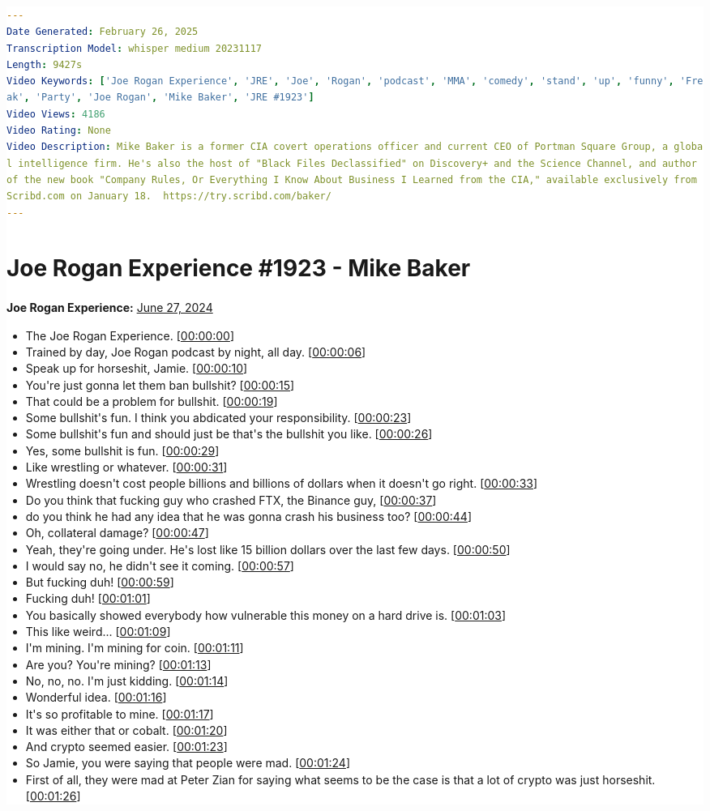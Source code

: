 ```yaml
---
Date Generated: February 26, 2025
Transcription Model: whisper medium 20231117
Length: 9427s
Video Keywords: ['Joe Rogan Experience', 'JRE', 'Joe', 'Rogan', 'podcast', 'MMA', 'comedy', 'stand', 'up', 'funny', 'Freak', 'Party', 'Joe Rogan', 'Mike Baker', 'JRE #1923']
Video Views: 4186
Video Rating: None
Video Description: Mike Baker is a former CIA covert operations officer and current CEO of Portman Square Group, a global intelligence firm. He's also the host of "Black Files Declassified" on Discovery+ and the Science Channel, and author of the new book "Company Rules, Or Everything I Know About Business I Learned from the CIA," available exclusively from Scribd.com on January 18.  https://try.scribd.com/baker/
---
```


# Joe Rogan Experience #1923 - Mike Baker
**Joe Rogan Experience:** [June 27, 2024](https://www.youtube.com/watch?v=i6wTyVfDe8A)
*  The Joe Rogan Experience. [[00:00:00](https://www.youtube.com/watch?v=i6wTyVfDe8A&t=0.0s)]
*  Trained by day, Joe Rogan podcast by night, all day. [[00:00:06](https://www.youtube.com/watch?v=i6wTyVfDe8A&t=6.0s)]
*  Speak up for horseshit, Jamie. [[00:00:10](https://www.youtube.com/watch?v=i6wTyVfDe8A&t=10.0s)]
*  You're just gonna let them ban bullshit? [[00:00:15](https://www.youtube.com/watch?v=i6wTyVfDe8A&t=15.0s)]
*  That could be a problem for bullshit. [[00:00:19](https://www.youtube.com/watch?v=i6wTyVfDe8A&t=19.0s)]
*  Some bullshit's fun. I think you abdicated your responsibility. [[00:00:23](https://www.youtube.com/watch?v=i6wTyVfDe8A&t=23.0s)]
*  Some bullshit's fun and should just be that's the bullshit you like. [[00:00:26](https://www.youtube.com/watch?v=i6wTyVfDe8A&t=26.0s)]
*  Yes, some bullshit is fun. [[00:00:29](https://www.youtube.com/watch?v=i6wTyVfDe8A&t=29.0s)]
*  Like wrestling or whatever. [[00:00:31](https://www.youtube.com/watch?v=i6wTyVfDe8A&t=31.0s)]
*  Wrestling doesn't cost people billions and billions of dollars when it doesn't go right. [[00:00:33](https://www.youtube.com/watch?v=i6wTyVfDe8A&t=33.0s)]
*  Do you think that fucking guy who crashed FTX, the Binance guy, [[00:00:37](https://www.youtube.com/watch?v=i6wTyVfDe8A&t=37.0s)]
*  do you think he had any idea that he was gonna crash his business too? [[00:00:44](https://www.youtube.com/watch?v=i6wTyVfDe8A&t=44.0s)]
*  Oh, collateral damage? [[00:00:47](https://www.youtube.com/watch?v=i6wTyVfDe8A&t=47.0s)]
*  Yeah, they're going under. He's lost like 15 billion dollars over the last few days. [[00:00:50](https://www.youtube.com/watch?v=i6wTyVfDe8A&t=50.0s)]
*  I would say no, he didn't see it coming. [[00:00:57](https://www.youtube.com/watch?v=i6wTyVfDe8A&t=57.0s)]
*  But fucking duh! [[00:00:59](https://www.youtube.com/watch?v=i6wTyVfDe8A&t=59.0s)]
*  Fucking duh! [[00:01:01](https://www.youtube.com/watch?v=i6wTyVfDe8A&t=61.0s)]
*  You basically showed everybody how vulnerable this money on a hard drive is. [[00:01:03](https://www.youtube.com/watch?v=i6wTyVfDe8A&t=63.0s)]
*  This like weird... [[00:01:09](https://www.youtube.com/watch?v=i6wTyVfDe8A&t=69.0s)]
*  I'm mining. I'm mining for coin. [[00:01:11](https://www.youtube.com/watch?v=i6wTyVfDe8A&t=71.0s)]
*  Are you? You're mining? [[00:01:13](https://www.youtube.com/watch?v=i6wTyVfDe8A&t=73.0s)]
*  No, no, no. I'm just kidding. [[00:01:14](https://www.youtube.com/watch?v=i6wTyVfDe8A&t=74.0s)]
*  Wonderful idea. [[00:01:16](https://www.youtube.com/watch?v=i6wTyVfDe8A&t=76.0s)]
*  It's so profitable to mine. [[00:01:17](https://www.youtube.com/watch?v=i6wTyVfDe8A&t=77.0s)]
*  It was either that or cobalt. [[00:01:20](https://www.youtube.com/watch?v=i6wTyVfDe8A&t=80.0s)]
*  And crypto seemed easier. [[00:01:23](https://www.youtube.com/watch?v=i6wTyVfDe8A&t=83.0s)]
*  So Jamie, you were saying that people were mad. [[00:01:24](https://www.youtube.com/watch?v=i6wTyVfDe8A&t=84.0s)]
*  First of all, they were mad at Peter Zian for saying what seems to be the case is that a lot of crypto was just horseshit. [[00:01:26](https://www.youtube.com/watch?v=i6wTyVfDe8A&t=86.0s)]